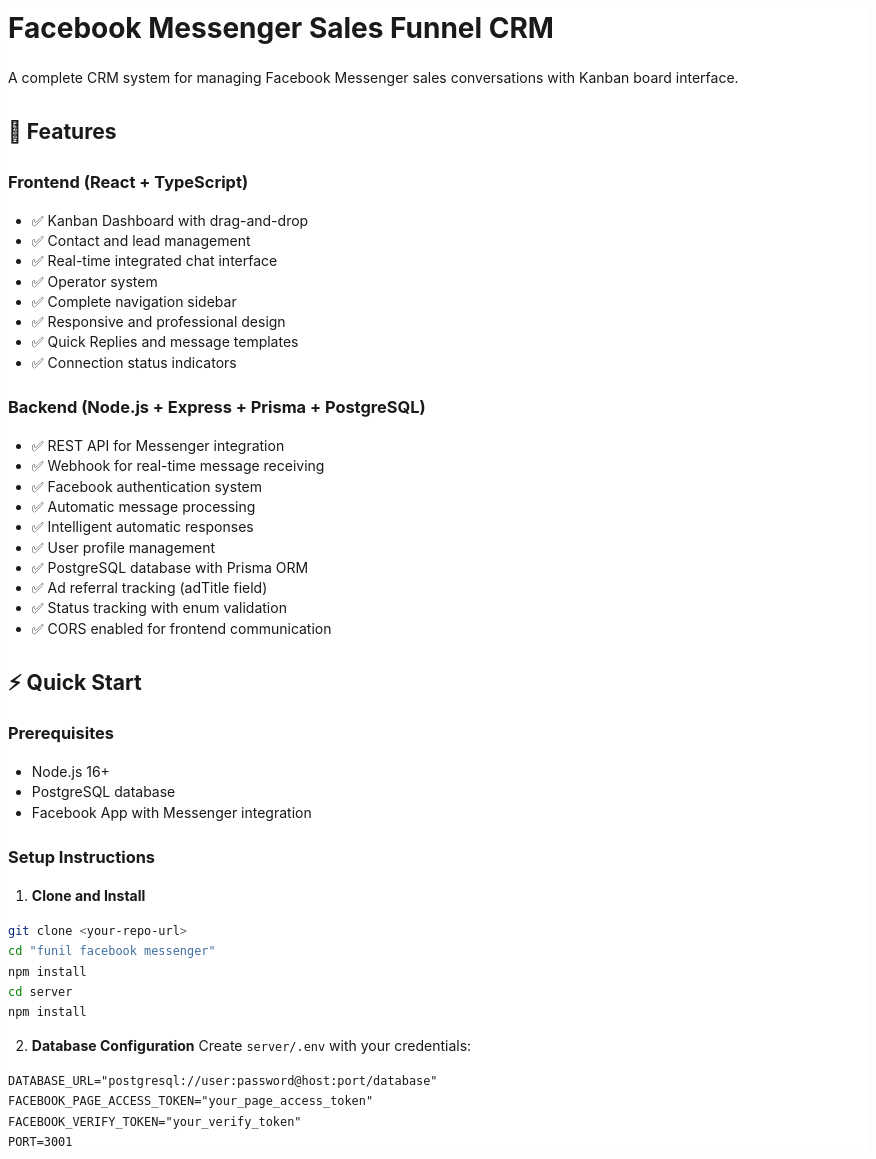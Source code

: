 # Facebook Messenger Sales Funnel CRM

A complete CRM system for managing Facebook Messenger sales conversations with Kanban board interface.

## 🚀 Features

### Frontend (React + TypeScript)
- ✅ Kanban Dashboard with drag-and-drop
- ✅ Contact and lead management
- ✅ Real-time integrated chat interface
- ✅ Operator system
- ✅ Complete navigation sidebar
- ✅ Responsive and professional design
- ✅ Quick Replies and message templates
- ✅ Connection status indicators

### Backend (Node.js + Express + Prisma + PostgreSQL)
- ✅ REST API for Messenger integration
- ✅ Webhook for real-time message receiving
- ✅ Facebook authentication system
- ✅ Automatic message processing
- ✅ Intelligent automatic responses
- ✅ User profile management
- ✅ PostgreSQL database with Prisma ORM
- ✅ Ad referral tracking (adTitle field)
- ✅ Status tracking with enum validation
- ✅ CORS enabled for frontend communication

## ⚡ Quick Start

### Prerequisites
- Node.js 16+ 
- PostgreSQL database
- Facebook App with Messenger integration

### Setup Instructions

1. **Clone and Install**
```bash
git clone <your-repo-url>
cd "funil facebook messenger"
npm install
cd server
npm install
```

2. **Database Configuration**
Create `server/.env` with your credentials:
```env
DATABASE_URL="postgresql://user:password@host:port/database"
FACEBOOK_PAGE_ACCESS_TOKEN="your_page_access_token"
FACEBOOK_VERIFY_TOKEN="your_verify_token"
PORT=3001
```
